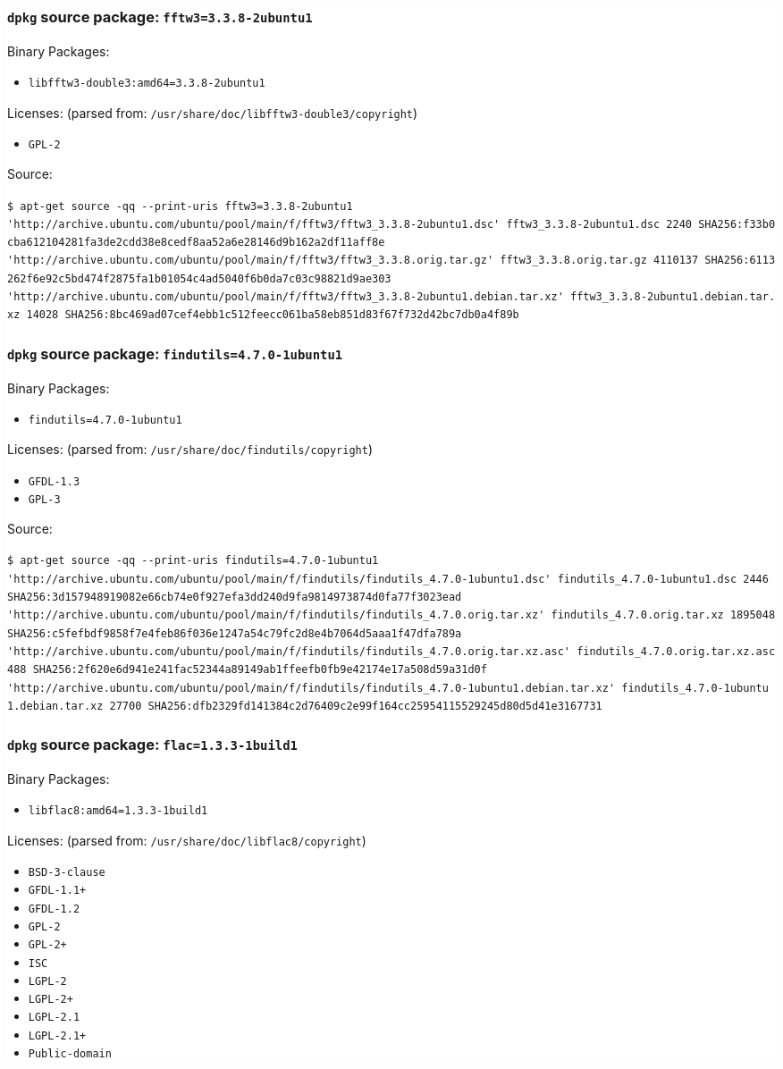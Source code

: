 ### `dpkg` source package: `fftw3=3.3.8-2ubuntu1`

Binary Packages:

- `libfftw3-double3:amd64=3.3.8-2ubuntu1`

Licenses: (parsed from: `/usr/share/doc/libfftw3-double3/copyright`)

- `GPL-2`

Source:

```console
$ apt-get source -qq --print-uris fftw3=3.3.8-2ubuntu1
'http://archive.ubuntu.com/ubuntu/pool/main/f/fftw3/fftw3_3.3.8-2ubuntu1.dsc' fftw3_3.3.8-2ubuntu1.dsc 2240 SHA256:f33b0cba612104281fa3de2cdd38e8cedf8aa52a6e28146d9b162a2df11aff8e
'http://archive.ubuntu.com/ubuntu/pool/main/f/fftw3/fftw3_3.3.8.orig.tar.gz' fftw3_3.3.8.orig.tar.gz 4110137 SHA256:6113262f6e92c5bd474f2875fa1b01054c4ad5040f6b0da7c03c98821d9ae303
'http://archive.ubuntu.com/ubuntu/pool/main/f/fftw3/fftw3_3.3.8-2ubuntu1.debian.tar.xz' fftw3_3.3.8-2ubuntu1.debian.tar.xz 14028 SHA256:8bc469ad07cef4ebb1c512feecc061ba58eb851d83f67f732d42bc7db0a4f89b
```

### `dpkg` source package: `findutils=4.7.0-1ubuntu1`

Binary Packages:

- `findutils=4.7.0-1ubuntu1`

Licenses: (parsed from: `/usr/share/doc/findutils/copyright`)

- `GFDL-1.3`
- `GPL-3`

Source:

```console
$ apt-get source -qq --print-uris findutils=4.7.0-1ubuntu1
'http://archive.ubuntu.com/ubuntu/pool/main/f/findutils/findutils_4.7.0-1ubuntu1.dsc' findutils_4.7.0-1ubuntu1.dsc 2446 SHA256:3d157948919082e66cb74e0f927efa3dd240d9fa9814973874d0fa77f3023ead
'http://archive.ubuntu.com/ubuntu/pool/main/f/findutils/findutils_4.7.0.orig.tar.xz' findutils_4.7.0.orig.tar.xz 1895048 SHA256:c5fefbdf9858f7e4feb86f036e1247a54c79fc2d8e4b7064d5aaa1f47dfa789a
'http://archive.ubuntu.com/ubuntu/pool/main/f/findutils/findutils_4.7.0.orig.tar.xz.asc' findutils_4.7.0.orig.tar.xz.asc 488 SHA256:2f620e6d941e241fac52344a89149ab1ffeefb0fb9e42174e17a508d59a31d0f
'http://archive.ubuntu.com/ubuntu/pool/main/f/findutils/findutils_4.7.0-1ubuntu1.debian.tar.xz' findutils_4.7.0-1ubuntu1.debian.tar.xz 27700 SHA256:dfb2329fd141384c2d76409c2e99f164cc25954115529245d80d5d41e3167731
```

### `dpkg` source package: `flac=1.3.3-1build1`

Binary Packages:

- `libflac8:amd64=1.3.3-1build1`

Licenses: (parsed from: `/usr/share/doc/libflac8/copyright`)

- `BSD-3-clause`
- `GFDL-1.1+`
- `GFDL-1.2`
- `GPL-2`
- `GPL-2+`
- `ISC`
- `LGPL-2`
- `LGPL-2+`
- `LGPL-2.1`
- `LGPL-2.1+`
- `Public-domain`
